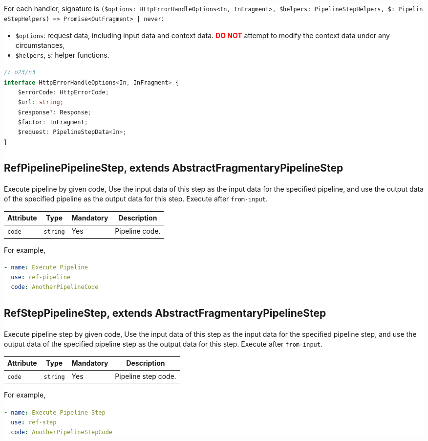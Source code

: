 For each handler, signature
is
`($options: HttpErrorHandleOptions<In, InFragment>, $helpers: PipelineStepHelpers, $: PipelineStepHelpers) => Promise<OutFragment> | never`:

- `$options`: request data, including input data and context data. <span style='color: red;'>**DO NOT**</span> attempt to modify the context
  data under any circumstances,
- `$helpers`, `$`: helper functions.

```typescript
// o23/n3
interface HttpErrorHandleOptions<In, InFragment> {
	$errorCode: HttpErrorCode;
	$url: string;
	$response?: Response;
	$factor: InFragment;
	$request: PipelineStepData<In>;
}
```

## RefPipelinePipelineStep, extends AbstractFragmentaryPipelineStep

Execute pipeline by given code, Use the input data of this step as the input data for the specified pipeline, and use the output data of the
specified pipeline as the output data for this step. Execute after `from-input`.

| Attribute | Type     | Mandatory | Description    |
|-----------|----------|-----------|----------------|
| `code`    | `string` | Yes       | Pipeline code. |

For example,

```yaml
- name: Execute Pipeline
  use: ref-pipeline
  code: AnotherPipelineCode
```

## RefStepPipelineStep, extends AbstractFragmentaryPipelineStep

Execute pipeline step by given code, Use the input data of this step as the input data for the specified pipeline step, and use the output
data of the specified pipeline step as the output data for this step. Execute after `from-input`.

| Attribute | Type     | Mandatory | Description         |
|-----------|----------|-----------|---------------------|
| `code`    | `string` | Yes       | Pipeline step code. |

For example,

```yaml
- name: Execute Pipeline Step
  use: ref-step
  code: AnotherPipelineStepCode
```
